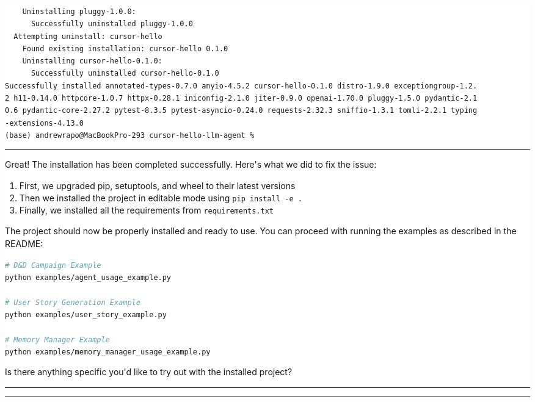 ```
    Uninstalling pluggy-1.0.0:
      Successfully uninstalled pluggy-1.0.0
  Attempting uninstall: cursor-hello
    Found existing installation: cursor-hello 0.1.0
    Uninstalling cursor-hello-0.1.0:
      Successfully uninstalled cursor-hello-0.1.0
Successfully installed annotated-types-0.7.0 anyio-4.5.2 cursor-hello-0.1.0 distro-1.9.0 exceptiongroup-1.2.
2 h11-0.14.0 httpcore-1.0.7 httpx-0.28.1 iniconfig-2.1.0 jiter-0.9.0 openai-1.70.0 pluggy-1.5.0 pydantic-2.1
0.6 pydantic-core-2.27.2 pytest-8.3.5 pytest-asyncio-0.24.0 requests-2.32.3 sniffio-1.3.1 tomli-2.2.1 typing
-extensions-4.13.0
(base) andrewrapo@MacBookPro-293 cursor-hello-llm-agent %
```

---

Great! The installation has been completed successfully. Here's what we did to fix the issue:

1. First, we upgraded pip, setuptools, and wheel to their latest versions
2. Then we installed the project in editable mode using `pip install -e .`
3. Finally, we installed all the requirements from `requirements.txt`

The project should now be properly installed and ready to use. You can proceed with running the examples as described in the README:

```bash
# D&D Campaign Example
python examples/agent_usage_example.py

# User Story Generation Example
python examples/user_story_example.py

# Memory Manager Example
python examples/memory_manager_usage_example.py
```

Is there anything specific you'd like to try out with the installed project?

---



---

